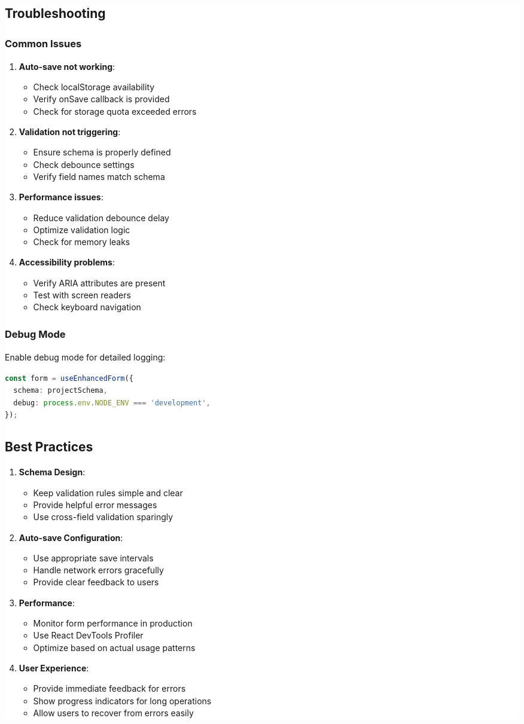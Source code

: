 ## Troubleshooting

### Common Issues

1. **Auto-save not working**:
   - Check localStorage availability
   - Verify onSave callback is provided
   - Check for storage quota exceeded errors

2. **Validation not triggering**:
   - Ensure schema is properly defined
   - Check debounce settings
   - Verify field names match schema

3. **Performance issues**:
   - Reduce validation debounce delay
   - Optimize validation logic
   - Check for memory leaks

4. **Accessibility problems**:
   - Verify ARIA attributes are present
   - Test with screen readers
   - Check keyboard navigation

### Debug Mode

Enable debug mode for detailed logging:

```typescript
const form = useEnhancedForm({
  schema: projectSchema,
  debug: process.env.NODE_ENV === 'development',
});
```

## Best Practices

1. **Schema Design**:
   - Keep validation rules simple and clear
   - Provide helpful error messages
   - Use cross-field validation sparingly

2. **Auto-save Configuration**:
   - Use appropriate save intervals
   - Handle network errors gracefully
   - Provide clear feedback to users

3. **Performance**:
   - Monitor form performance in production
   - Use React DevTools Profiler
   - Optimize based on actual usage patterns

4. **User Experience**:
   - Provide immediate feedback for errors
   - Show progress indicators for long operations
   - Allow users to recover from errors easily
